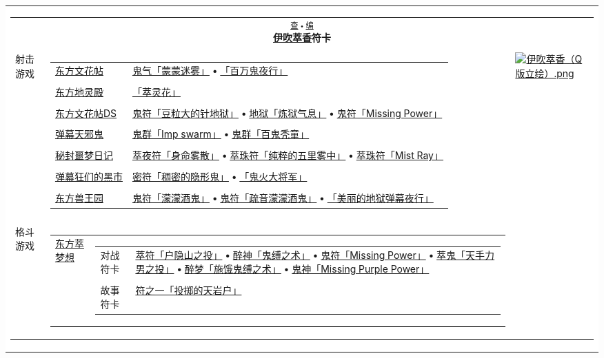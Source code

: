 <table><tbody><tr><td><table cellspacing="0" class="nowraplinks mw-collapsible mw-collapsed" style="width:100%;;;"><tbody><tr><th style=";" colspan="3" class="navbox-title"><div class="navbar"><div class="noprint plainlinksneverexpand" style="background-color:transparent; padding:0; font-weight:normal; font-size:80%; white-space:nowrap;"><a href="./模板-伊吹萃香符卡导航.md" title="模板:伊吹萃香符卡导航"><span style=";;border:none;" title="查看这个模板">查</span></a>&#160;<span style="font-size:80%;">•</span>&#160;<a href="/index.php?title=%E6%A8%A1%E6%9D%BF:%E4%BC%8A%E5%90%B9%E8%90%83%E9%A6%99%E7%AC%A6%E5%8D%A1%E5%AF%BC%E8%88%AA&amp;action=edit"><span style=";;border:none;" title="您可以编辑这个模板。请在储存变更之前先预览">编</span></a></div></div><span><a href="./伊吹萃香.md" title="伊吹萃香">伊吹萃香</a>符卡</span></th></tr><tr><td></td></tr><tr><td class="navbox-group" style=";;">射击游戏</td><td style=";;" class="navbox-list navbox-odd"><div></div><table cellspacing="0" class="nowraplinks navbox-subgroup" style="width:100%;;;;"><tbody><tr><td class="navbox-group" style=";;"><div><a href="./东方文花帖.md" title="东方文花帖">东方文花帖</a></div></td><td style=";;" class="navbox-list navbox-odd"><div><a href="./鬼气「蒙蒙迷雾」.md" class="mw-redirect" title="鬼气「蒙蒙迷雾」">鬼气「蒙蒙迷雾」</a> &#8226; <a href="./「百万鬼夜行」.md" class="mw-redirect" title="「百万鬼夜行」">「百万鬼夜行」</a></div></td></tr><tr><td></td></tr><tr><td class="navbox-group" style=";;"><div><a href="./东方地灵殿.md" title="东方地灵殿">东方地灵殿</a></div></td><td style=";;" class="navbox-list navbox-even"><div><a href="./「萃灵花」.md" class="mw-redirect" title="「萃灵花」">「萃灵花」</a></div></td></tr><tr><td></td></tr><tr><td class="navbox-group" style=";;"><div><a href="./东方文花帖DS.md" title="东方文花帖DS">东方文花帖DS</a></div></td><td style=";;" class="navbox-list navbox-odd"><div><a href="./鬼符「豆粒大的针地狱」.md" class="mw-redirect" title="鬼符「豆粒大的针地狱」">鬼符「豆粒大的针地狱」</a> &#8226; <a href="./地狱「炼狱气息」.md" class="mw-redirect" title="地狱「炼狱气息」">地狱「炼狱气息」</a> &#8226; <a href="./鬼符「Missing_Power」.md" class="mw-redirect" title="鬼符「Missing Power」">鬼符「Missing Power」</a></div></td></tr><tr><td></td></tr><tr><td class="navbox-group" style=";;"><div><a href="./弹幕天邪鬼.md" title="弹幕天邪鬼">弹幕天邪鬼</a></div></td><td style=";;" class="navbox-list navbox-even"><div><a href="./鬼群「Imp_swarm」.md" class="mw-redirect" title="鬼群「Imp swarm」">鬼群「Imp swarm」</a> &#8226; <a href="./鬼群「百鬼秃童」.md" class="mw-redirect" title="鬼群「百鬼秃童」">鬼群「百鬼秃童」</a></div></td></tr><tr><td></td></tr><tr><td class="navbox-group" style=";;"><div><a href="./秘封噩梦日记.md" title="秘封噩梦日记">秘封噩梦日记</a></div></td><td style=";;" class="navbox-list navbox-odd"><div><a href="./萃夜符「身命雾散」.md" class="mw-redirect" title="萃夜符「身命雾散」">萃夜符「身命雾散」</a> &#8226; <a href="./萃珠符「纯粹的五里雾中」.md" class="mw-redirect" title="萃珠符「纯粹的五里雾中」">萃珠符「纯粹的五里雾中」</a> &#8226; <a href="./萃珠符「Mist_Ray」.md" class="mw-redirect" title="萃珠符「Mist Ray」">萃珠符「Mist Ray」</a></div></td></tr><tr><td></td></tr><tr><td class="navbox-group" style=";;"><div><a href="./弹幕狂们的黑市.md" title="弹幕狂们的黑市">弹幕狂们的黑市</a></div></td><td style=";;" class="navbox-list navbox-even"><div><a href="./密符「稠密的隐形鬼」.md" class="mw-redirect" title="密符「稠密的隐形鬼」">密符「稠密的隐形鬼」</a> &#8226; <a href="./「鬼火大将军」.md" class="mw-redirect" title="「鬼火大将军」">「鬼火大将军」</a></div></td></tr><tr><td></td></tr><tr><td class="navbox-group" style=";;"><div><a href="./东方兽王园.md" title="东方兽王园">东方兽王园</a></div></td><td style=";;" class="navbox-list navbox-odd"><div><a href="./鬼符「濛濛酒鬼」.md" class="mw-redirect" title="鬼符「濛濛酒鬼」">鬼符「濛濛酒鬼」</a> &#8226; <a href="./鬼符「疏音濛濛酒鬼」.md" class="mw-redirect" title="鬼符「疏音濛濛酒鬼」">鬼符「疏音濛濛酒鬼」</a> &#8226;  <a href="./「美丽的地狱弹幕夜行」.md" class="mw-redirect" title="「美丽的地狱弹幕夜行」">「美丽的地狱弹幕夜行」</a></div></td></tr></tbody></table><div></div></td><td class="navbox-image" style="" rowspan="7"><a href="./文件-伊吹萃香（Q版立绘）.png.md" class="image"><img alt="伊吹萃香（Q版立绘）.png" src="https://upload.thwiki.cc/thumb/d/da/%E4%BC%8A%E5%90%B9%E8%90%83%E9%A6%99%EF%BC%88Q%E7%89%88%E7%AB%8B%E7%BB%98%EF%BC%89.png/160px-%E4%BC%8A%E5%90%B9%E8%90%83%E9%A6%99%EF%BC%88Q%E7%89%88%E7%AB%8B%E7%BB%98%EF%BC%89.png" decoding="async" loading="lazy" width="160" height="160" srcset="https://upload.thwiki.cc/thumb/d/da/%E4%BC%8A%E5%90%B9%E8%90%83%E9%A6%99%EF%BC%88Q%E7%89%88%E7%AB%8B%E7%BB%98%EF%BC%89.png/240px-%E4%BC%8A%E5%90%B9%E8%90%83%E9%A6%99%EF%BC%88Q%E7%89%88%E7%AB%8B%E7%BB%98%EF%BC%89.png 1.5x, https://upload.thwiki.cc/thumb/d/da/%E4%BC%8A%E5%90%B9%E8%90%83%E9%A6%99%EF%BC%88Q%E7%89%88%E7%AB%8B%E7%BB%98%EF%BC%89.png/320px-%E4%BC%8A%E5%90%B9%E8%90%83%E9%A6%99%EF%BC%88Q%E7%89%88%E7%AB%8B%E7%BB%98%EF%BC%89.png 2x" data-file-width="500" data-file-height="500"></a></td></tr><tr><td></td></tr><tr><td class="navbox-group" style=";;">格斗游戏</td><td style=";;" class="navbox-list navbox-even"><div></div><table cellspacing="0" class="nowraplinks navbox-subgroup" style="width:100%;;;;"><tbody><tr><td class="navbox-group" style=";;"><div><a href="./东方萃梦想.md" title="东方萃梦想">东方萃梦想</a></div></td><td style=";;" class="navbox-list navbox-odd"><div></div><table cellspacing="0" class="nowraplinks navbox-subgroup" style="width:100%;;;;"><tbody><tr><td class="navbox-group" style=";;"><div>对战符卡</div></td><td style=";;" class="navbox-list navbox-odd"><div><a href="./萃符「户隐山之投」.md" class="mw-redirect" title="萃符「户隐山之投」">萃符「户隐山之投」</a> &#8226; <a href="./醉神「鬼缚之术」.md" class="mw-redirect" title="醉神「鬼缚之术」">醉神「鬼缚之术」</a> &#8226; <a href="./鬼符「Missing_Power」.md" class="mw-redirect" title="鬼符「Missing Power」">鬼符「Missing Power」</a> &#8226; <a href="./萃鬼「天手力男之投」.md" class="mw-redirect" title="萃鬼「天手力男之投」">萃鬼「天手力男之投」</a> &#8226; <a href="./醉梦「施饿鬼缚之术」.md" class="mw-redirect" title="醉梦「施饿鬼缚之术」">醉梦「施饿鬼缚之术」</a> &#8226; <a href="./鬼神「Missing_Purple_Power」.md" class="mw-redirect" title="鬼神「Missing Purple Power」">鬼神「Missing Purple Power」</a></div></td></tr><tr><td></td></tr><tr><td class="navbox-group" style=";;"><div>故事符卡</div></td><td style=";;" class="navbox-list navbox-even"><div><a href="./符之一「投掷的天岩户」.md" class="mw-redirect" title="符之一「投掷的天岩户」">符之一「投掷的天岩户」</a>